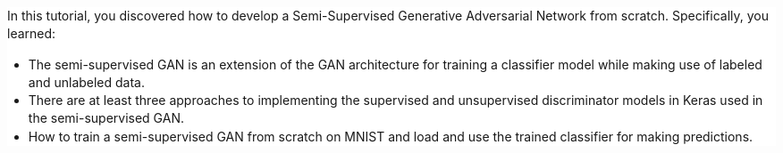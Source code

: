 In this tutorial, you discovered how to develop a Semi-Supervised Generative Adversarial
Network from scratch. Specifically, you learned:
- The semi-supervised GAN is an extension of the GAN architecture for training a classifier
model while making use of labeled and unlabeled data.
- There are at least three approaches to implementing the supervised and unsupervised
discriminator models in Keras used in the semi-supervised GAN.
- How to train a semi-supervised GAN from scratch on MNIST and load and use the trained
classifier for making predictions.

